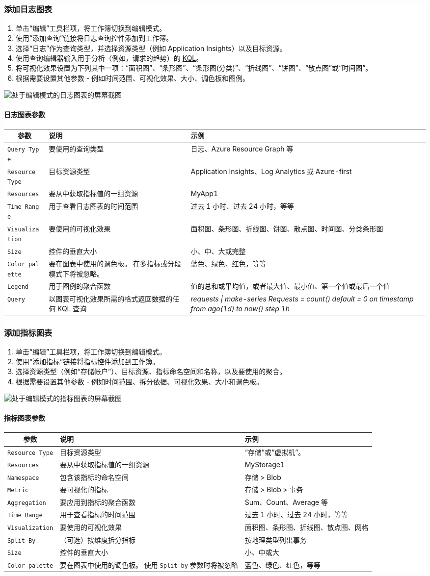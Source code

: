 ### <a name="adding-a-log-chart"></a>添加日志图表

1. 单击“编辑”工具栏项，将工作簿切换到编辑模式。
2. 使用“添加查询”链接将日志查询控件添加到工作簿。
3. 选择“日志”作为查询类型，并选择资源类型（例如 Application Insights）以及目标资源。
4. 使用查询编辑器输入用于分析（例如，请求的趋势）的 [KQL](https://docs.microsoft.com/azure/kusto/query/)。
5. 将可视化效果设置为下列其中一项：“面积图”、“条形图”、“条形图(分类)”、“折线图”、“饼图”、“散点图”或“时间图”。      
6. 根据需要设置其他参数 - 例如时间范围、可视化效果、大小、调色板和图例。

![处于编辑模式的日志图表的屏幕截图](./media/workbooks-visualizations/log-chart.png)

#### <a name="log-chart-parameters"></a>日志图表参数

| 参数 | 说明 | 示例 |
| ------------- |:-------------|:-------------|
| `Query Type` | 要使用的查询类型 | 日志、Azure Resource Graph 等 |
| `Resource Type` | 目标资源类型 | Application Insights、Log Analytics 或 Azure-first |
| `Resources` | 要从中获取指标值的一组资源 | MyApp1 |
| `Time Range` | 用于查看日志图表的时间范围 | 过去 1 小时、过去 24 小时，等等 |
| `Visualization` | 要使用的可视化效果 | 面积图、条形图、折线图、饼图、散点图、时间图、分类条形图 |
| `Size` | 控件的垂直大小 | 小、中、大或完整 |
| `Color palette` | 要在图表中使用的调色板。 在多指标或分段模式下将被忽略。 | 蓝色、绿色、红色，等等 |
| `Legend` | 用于图例的聚合函数 | 值的总和或平均值，或者最大值、最小值、第一个值或最后一个值 |
| `Query` | 以图表可视化效果所需的格式返回数据的任何 KQL 查询 | _requests \| make-series Requests = count() default = 0 on timestamp from ago(1d) to now() step 1h_ |

### <a name="adding-a-metric-chart"></a>添加指标图表

1. 单击“编辑”工具栏项，将工作簿切换到编辑模式。
2. 使用“添加指标”链接将指标控件添加到工作簿。
3. 选择资源类型（例如“存储帐户”）、目标资源、指标命名空间和名称，以及要使用的聚合。
4. 根据需要设置其他参数 - 例如时间范围、拆分依据、可视化效果、大小和调色板。

![处于编辑模式的指标图表的屏幕截图](./media/workbooks-visualizations/metric-chart.png)

#### <a name="metric-chart-parameters"></a>指标图表参数

| 参数 | 说明 | 示例 |
| ------------- |:-------------|:-------------|
| `Resource Type` | 目标资源类型 | “存储”或“虚拟机”。 |
| `Resources` | 要从中获取指标值的一组资源 | MyStorage1 |
| `Namespace` | 包含该指标的命名空间 | 存储 > Blob |
| `Metric` | 要可视化的指标 | 存储 > Blob > 事务 |
| `Aggregation` | 要应用到指标的聚合函数 | Sum、Count、Average 等 |
| `Time Range` | 用于查看指标的时间范围 | 过去 1 小时、过去 24 小时，等等 |
| `Visualization` | 要使用的可视化效果 | 面积图、条形图、折线图、散点图、网格 |
| `Split By` | （可选）按维度拆分指标 | 按地理类型列出事务 |
| `Size` | 控件的垂直大小 | 小、中或大 |
| `Color palette` | 要在图表中使用的调色板。 使用 `Split by` 参数时将被忽略 | 蓝色、绿色、红色，等等 |
